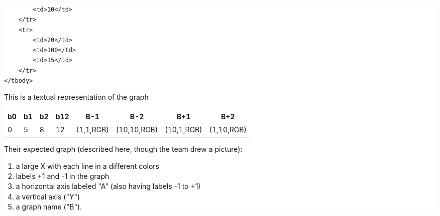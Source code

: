 			<td>10</td>
		</tr>
		<tr>
			<td>20</td>
			<td>100</td>
			<td>15</td>
		</tr>
	</tbody>
</table>


This is a textual representation of the graph

<table>
	<colgroup>
		<col />
		<col />
		<col />
		<col />
		<col />
		<col />
		<col />
		<col />
	</colgroup>
	<tbody>
		<tr>
			<th>b0</th>
			<th>b1</th>
			<th>b2</th>
			<th>b12</th>
			<th>B-1</th>
			<th>B-2</th>
			<th>B+1</th>
			<th>B+2</th>
		</tr>
		<tr>
			<td>0</td>
			<td>5</td>
			<td>8</td>
			<td>12</td>
			<td>(1,1,RGB)</td>
			<td>(10,10,RGB)</td>
			<td>(10,1,RGB)</td>
			<td>(1,10,RGB)</td>
		</tr>
	</tbody>
</table>


Their expected graph (described here, though the team drew a picture):

1.  a large X with each line in a different colors
2.  labels +1 and -1 in the graph
3.  a horizontal axis labeled \"A\" (also having labels -1 to +1)
4.  a vertical axis (\"Y\")
5.  a graph name (\"B\").
